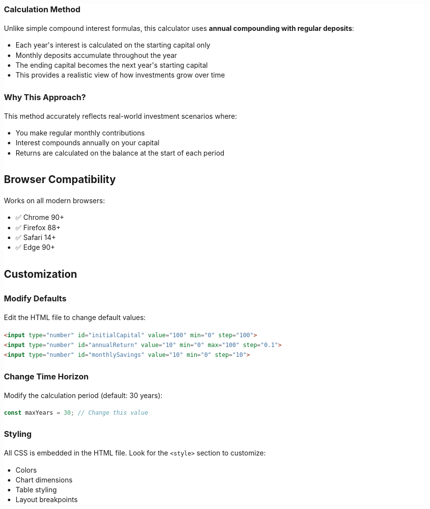 ### Calculation Method

Unlike simple compound interest formulas, this calculator uses **annual compounding with regular deposits**:

- Each year's interest is calculated on the starting capital only
- Monthly deposits accumulate throughout the year
- The ending capital becomes the next year's starting capital
- This provides a realistic view of how investments grow over time

### Why This Approach?

This method accurately reflects real-world investment scenarios where:
- You make regular monthly contributions
- Interest compounds annually on your capital
- Returns are calculated on the balance at the start of each period

## Browser Compatibility

Works on all modern browsers:
- ✅ Chrome 90+
- ✅ Firefox 88+
- ✅ Safari 14+
- ✅ Edge 90+

## Customization

### Modify Defaults

Edit the HTML file to change default values:

```html
<input type="number" id="initialCapital" value="100" min="0" step="100">
<input type="number" id="annualReturn" value="10" min="0" max="100" step="0.1">
<input type="number" id="monthlySavings" value="10" min="0" step="10">
```

### Change Time Horizon

Modify the calculation period (default: 30 years):

```javascript
const maxYears = 30; // Change this value
```

### Styling

All CSS is embedded in the HTML file. Look for the `<style>` section to customize:
- Colors
- Chart dimensions
- Table styling
- Layout breakpoints
